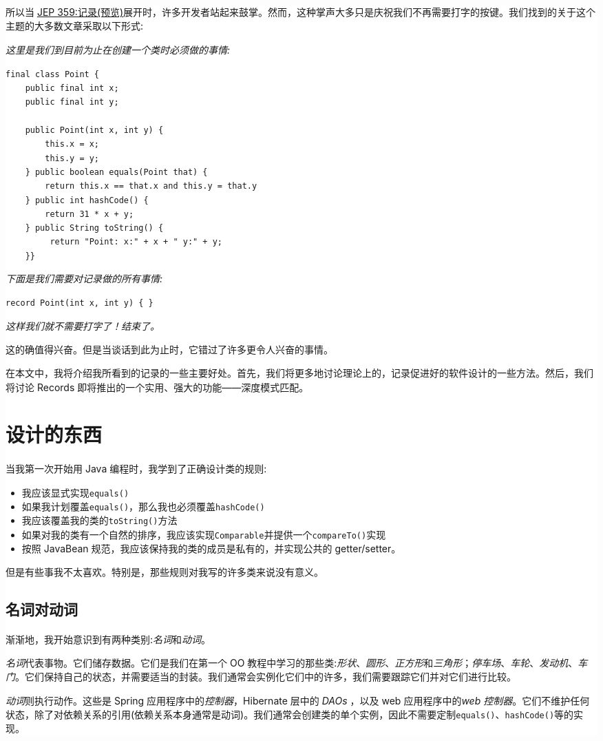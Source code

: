 所以当 [JEP 359:记录(预览)](https://openjdk.java.net/jeps/359)展开时，许多开发者站起来鼓掌。然而，这种掌声大多只是庆祝我们不再需要打字的按键。我们找到的关于这个主题的大多数文章采取以下形式:

*这里是我们到目前为止在创建一个类时必须做的事情:*

```
final class Point {
    public final int x;
    public final int y;

    public Point(int x, int y) {
        this.x = x;
        this.y = y;
    } public boolean equals(Point that) {
        return this.x == that.x and this.y = that.y
    } public int hashCode() {
        return 31 * x + y;
    } public String toString() {
         return "Point: x:" + x + " y:" + y;
    }}
```

*下面是我们需要对记录做的所有事情:*

```
record Point(int x, int y) { }
```

*这样我们就不需要打字了！结束了。*

这的确值得兴奋。但是当谈话到此为止时，它错过了许多更令人兴奋的事情。

在本文中，我将介绍我所看到的记录的一些主要好处。首先，我们将更多地讨论理论上的，记录促进好的软件设计的一些方法。然后，我们将讨论 Records 即将推出的一个实用、强大的功能——深度模式匹配。

# 设计的东西

当我第一次开始用 Java 编程时，我学到了正确设计类的规则:

*   我应该显式实现`equals()`
*   如果我计划覆盖`equals()`，那么我也必须覆盖`hashCode()`
*   我应该覆盖我的类的`toString()`方法
*   如果对我的类有一个自然的排序，我应该实现`Comparable`并提供一个`compareTo()`实现
*   按照 JavaBean 规范，我应该保持我的类的成员是私有的，并实现公共的 getter/setter。

但是有些事我不太喜欢。特别是，那些规则对我写的许多类来说没有意义。

## 名词对动词

渐渐地，我开始意识到有两种类别:*名词*和*动词*。

*名词*代表事物。它们储存数据。它们是我们在第一个 OO 教程中学习的那些类:*形状*、*圆形*、*正方形*和*三角形*；*停车场*、*车轮*、*发动机*、*车门*。它们保持自己的状态，并需要适当的封装。我们通常会实例化它们中的许多，我们需要跟踪它们并对它们进行比较。

*动词*则执行动作。这些是 Spring 应用程序中的*控制器*，Hibernate 层中的 *DAOs* ，以及 web 应用程序中的*web 控制器*。它们不维护任何状态，除了对依赖关系的引用(依赖关系本身通常是动词)。我们通常会创建类的单个实例，因此不需要定制`equals()`、`hashCode()`等的实现。
